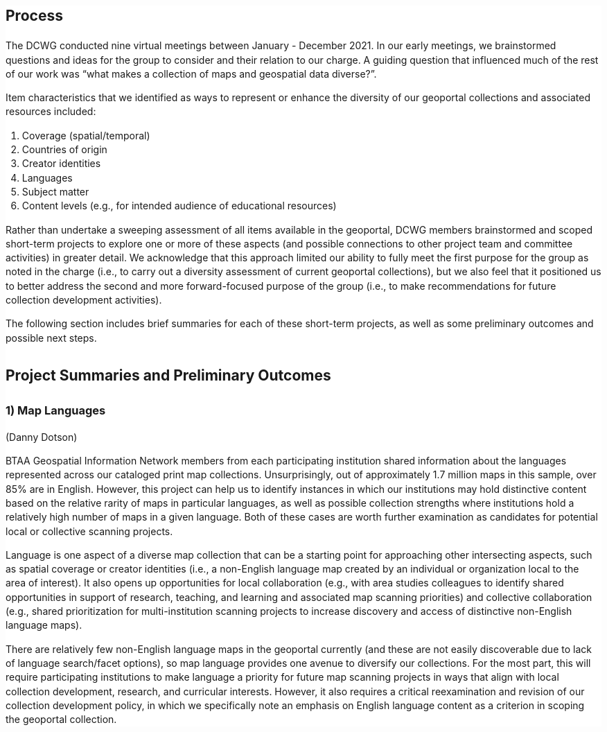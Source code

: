 
## Process

The DCWG conducted nine virtual meetings between January - December 2021. In our early meetings, we brainstormed questions and ideas for the group to consider and their relation to our charge. A guiding question that influenced much of the rest of our work was “what makes a collection of maps and geospatial data diverse?”.

Item characteristics that we identified as ways to represent or enhance the diversity of our geoportal collections and associated resources included:

1. Coverage (spatial/temporal)
2. Countries of origin
3. Creator identities
4. Languages
5. Subject matter
6. Content levels (e.g., for intended audience of educational resources)

Rather than undertake a sweeping assessment of all items available in the geoportal, DCWG members brainstormed and scoped short-term projects to explore one or more of these aspects (and possible connections to other project team and committee activities) in greater detail. We acknowledge that this approach limited our ability to fully meet the first purpose for the group as noted in the charge (i.e., to carry out a diversity assessment of current geoportal collections), but we also feel that it positioned us to better address the second and more forward-focused purpose of the group (i.e., to make recommendations for future collection development activities).

The following section includes brief summaries for each of these short-term projects, as well as some preliminary outcomes and possible next steps.


## Project Summaries and Preliminary Outcomes


### 1) Map Languages 

(Danny Dotson)

BTAA Geospatial Information Network members from each participating institution shared information about the languages represented across our cataloged print map collections. Unsurprisingly, out of approximately 1.7 million maps in this sample, over 85% are in English. However, this project can help us to identify instances in which our institutions may hold distinctive content based on the relative rarity of maps in particular languages, as well as possible collection strengths where institutions hold a relatively high number of maps in a given language. Both of these cases are worth further examination as candidates for potential local or collective scanning projects.

Language is one aspect of a diverse map collection that can be a starting point for approaching other intersecting aspects, such as spatial coverage or creator identities (i.e., a non-English language map created by an individual or organization local to the area of interest). It also opens up opportunities for local collaboration (e.g., with area studies colleagues to identify shared opportunities in support of research, teaching, and learning and associated map scanning priorities) and collective collaboration (e.g., shared prioritization for multi-institution scanning projects to increase discovery and access of distinctive non-English language maps).

There are relatively few non-English language maps in the geoportal currently (and these are not easily discoverable due to lack of language search/facet options), so map language provides one avenue to diversify our collections. For the most part, this will require participating institutions to make language a priority for future map scanning projects in ways that align with local collection development, research, and curricular interests. However, it also requires a critical reexamination and revision of our collection development policy, in which we specifically note an emphasis on English language content as a criterion in scoping the geoportal collection.
